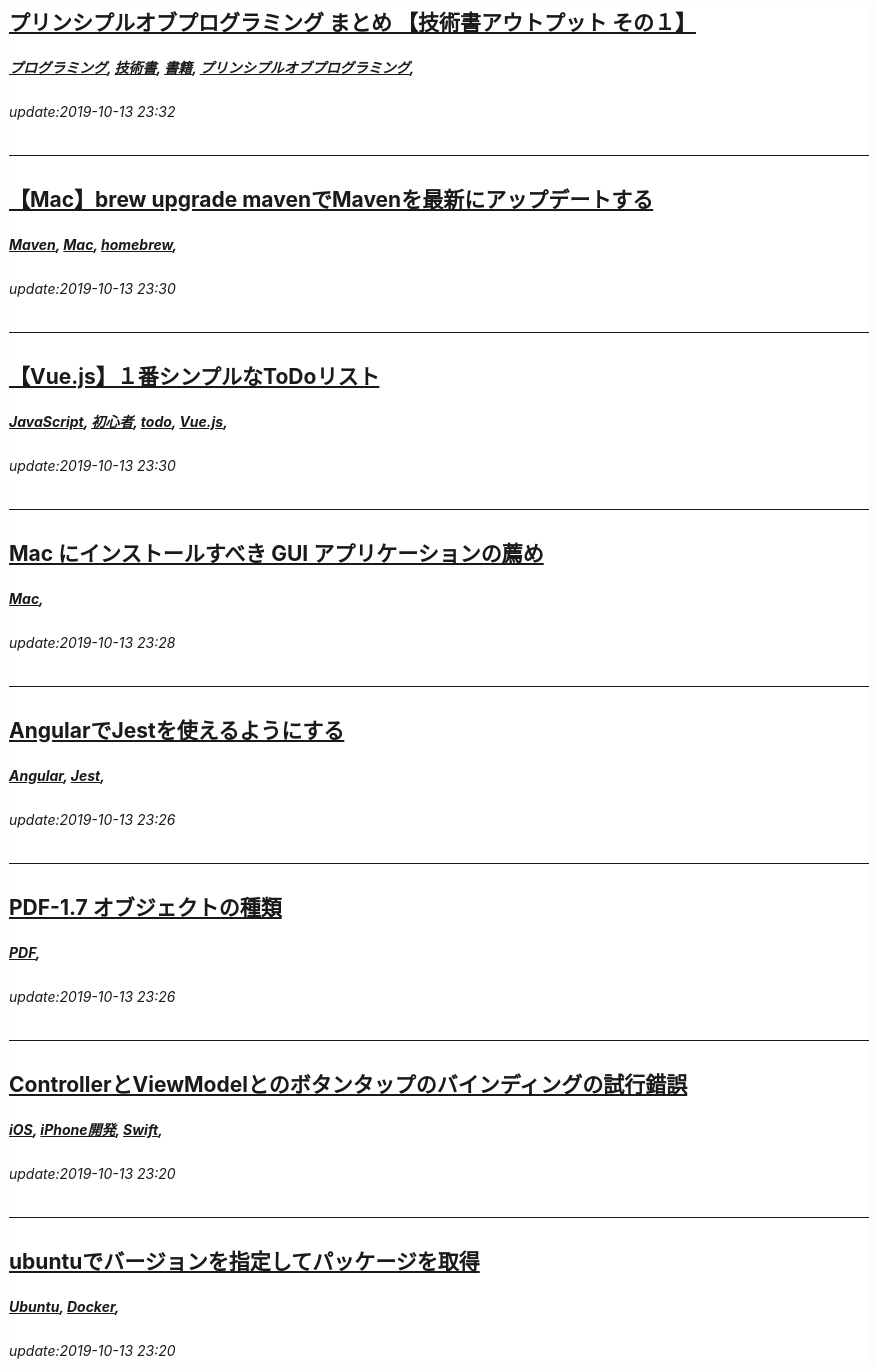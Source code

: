 ## [プリンシプルオブプログラミング まとめ 【技術書アウトプット その１】](https://qiita.com/TurtleBuild/items/8b760e2ac81437dd924f)
##### [プログラミング](https://qiita.com/tags/プログラミング), [技術書](https://qiita.com/tags/技術書), [書籍](https://qiita.com/tags/書籍), [プリンシプルオブプログラミング](https://qiita.com/tags/プリンシプルオブプログラミング), 
###### update:2019-10-13 23:32
---
## [【Mac】brew upgrade mavenでMavenを最新にアップデートする](https://qiita.com/wrongwrong/items/a005334a17c9bbbcc1d0)
##### [Maven](https://qiita.com/tags/Maven), [Mac](https://qiita.com/tags/Mac), [homebrew](https://qiita.com/tags/homebrew), 
###### update:2019-10-13 23:30
---
## [【Vue.js】１番シンプルなToDoリスト](https://qiita.com/Azu-MAX/items/7fc06451e0d37758a709)
##### [JavaScript](https://qiita.com/tags/JavaScript), [初心者](https://qiita.com/tags/初心者), [todo](https://qiita.com/tags/todo), [Vue.js](https://qiita.com/tags/Vue.js), 
###### update:2019-10-13 23:30
---
## [Mac にインストールすべき GUI アプリケーションの薦め](https://qiita.com/normalsalt/items/e9603e6159338966ac81)
##### [Mac](https://qiita.com/tags/Mac), 
###### update:2019-10-13 23:28
---
## [AngularでJestを使えるようにする](https://qiita.com/minase_tetsuya/items/4a180eb99e1efc8e0e19)
##### [Angular](https://qiita.com/tags/Angular), [Jest](https://qiita.com/tags/Jest), 
###### update:2019-10-13 23:26
---
## [PDF-1.7 オブジェクトの種類](https://qiita.com/RT-EGG/items/18705b590c75c1bf15ca)
##### [PDF](https://qiita.com/tags/PDF), 
###### update:2019-10-13 23:26
---
## [ControllerとViewModelとのボタンタップのバインディングの試行錯誤](https://qiita.com/nakan-D128/items/63a33500a4db9f4dc026)
##### [iOS](https://qiita.com/tags/iOS), [iPhone開発](https://qiita.com/tags/iPhone開発), [Swift](https://qiita.com/tags/Swift), 
###### update:2019-10-13 23:20
---
## [ubuntuでバージョンを指定してパッケージを取得](https://qiita.com/crash-boy/items/1f0cfe0a262bc9ff7dc1)
##### [Ubuntu](https://qiita.com/tags/Ubuntu), [Docker](https://qiita.com/tags/Docker), 
###### update:2019-10-13 23:20